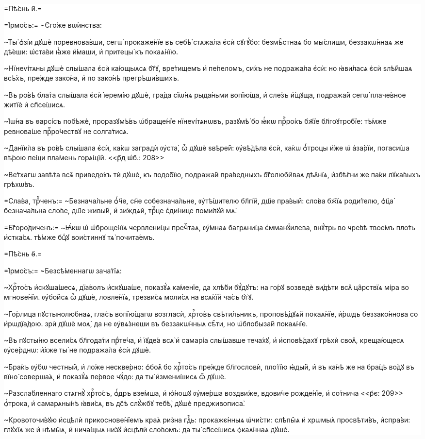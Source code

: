 =Пѣ́снь и҃.=

=І҆рмо́съ:= ~Є҆го́же вѡ́инства:

~Ты̀ ѻ҆зі́и дꙋшѐ поревнова́вши, сегѡ̀ прокаже́нїе въ себѣ̀ стѧжа́ла є҆сѝ
сꙋгꙋ́бо: безмѣ̑стнаѧ бо мы́слиши, беззакѡ́ннаѧ же дѣ́еши: ѡ҆ста́ви ꙗ҆̀же
и҆́маши, и҆ притецы̀ къ покаѧ́нїю.

~Нїнеѵі́тѧны дꙋшѐ слы́шала є҆сѝ ка́ющыѧсѧ бг҃ꙋ, вре́тищемъ и҆ пе́пеломъ, си́хъ
не подража́ла є҆сѝ: но ꙗ҆ви́ласѧ є҆сѝ ѕлѣ́йшаѧ всѣ́хъ, пре́жде зако́на, и҆ по
зако́нѣ прегрѣши́вшихъ.

~Въ ро́вѣ бла́та слы́шала є҆сѝ і҆еремі́ю дꙋшѐ, гра́да сїѡ́нѧ рыда́ньми
вопїю́ща, и҆ сле́зъ и҆́щꙋща, подража́й сегѡ̀ плаче́вное житїѐ и҆ сп҃се́шисѧ.

~І҆ѡ́на въ ѳарсі́съ побѣжѐ, проразꙋмѣ́въ ѡ҆браще́нїе нїнеѵі́тѧнѡвъ, разꙋмѣ́ бо
ꙗ҆́кѡ прⷪ҇ро́къ бж҃їе бл҃гоꙋтро́бїе: тѣ́мже ревнова́ше прⷪ҇ро́чествꙋ не
солга́тисѧ.

~Данїи́ла въ ро́вѣ слы́шала є҆сѝ, ка́кѡ заградѝ ᲂу҆ста̀, ѽ дꙋшѐ ѕвѣре́й:
ᲂу҆вѣ́дѣла є҆сѝ, ка́кѡ ѻ҆́троцы и҆̀же ѡ҆ а҆за́рїи, погаси́ша вѣ́рою пе́щи
пла́мень горѧ́щїй. <<р҃д ѡ҆б.: 208>>

~Ве́тхагѡ завѣ́та всѧ̑ приведо́хъ тѝ дꙋшѐ, къ подо́бїю, подража́й пра́ведныхъ
бг҃олюби̑ваѧ дѣѧ̑нїѧ, и҆збѣ́гни же па́ки лꙋка́выхъ грѣхѡ́въ.

=Сла́ва, трⷪ҇ченъ:= ~Безнача́льне ѻ҆́ч҃е, сн҃е собезнача́льне, ᲂу҆тѣ́шителю
бл҃гі́й, дш҃е пра́вый: сло́ва бж҃їѧ роди́телю, ѻ҆ц҃а̀ безнача́льна сло́ве, дш҃е
живы́й, и҆ зи́ждѧй, трⷪ҇це є҆ди́нице поми́лꙋй мѧ̀.

=Бг҃оро́диченъ:= ~Ꙗ҆́кѡ ѡ҆ ѡ҆броще́нїѧ червлени́цы пречⷭ҇таѧ, ᲂу҆́мнаѧ
багрѧни́ца є҆мманꙋ́илева, внꙋ́трь во чре́вѣ твое́мъ пло́ть и҆стка́сѧ. тѣ́мже
бцⷣꙋ вои́стиннꙋ тѧ̀ почита́емъ.

=Пѣ́снь ѳ҃.=

=І҆рмо́съ:= ~Безсѣ́меннагѡ зача́тїѧ:

~Хрⷭ҇то́съ и҆скꙋша́шесѧ, дїа́волъ и҆скꙋша́ше, показꙋ́ѧ ка́менїе, да хлѣ́би
бꙋ́дꙋтъ: на го́рꙋ возведѐ ви́дѣти всѧ̑ ца̑рствїѧ мі́ра во мгнове́нїи. ᲂу҆бо́йсѧ
ѽ дꙋшѐ, ловле́нїѧ, трезви́сѧ моли́сѧ на всѧ́кїй ча́съ бг҃ꙋ.

~Го́рлица пꙋстынолю́бнаѧ, гла́съ вопїю́щагѡ возгласѝ, хрⷭ҇то́въ свѣти́льникъ,
проповѣ́дꙋѧй покаѧ́нїе, и҆́рѡдъ беззако́ннова со и҆рѡдїа́дою. зрѝ дꙋшѐ моѧ̀, да
не ᲂу҆вѧ́знеши въ беззакѡ́нныѧ сѣ̑ти, но ѡ҆блобыза́й покаѧ́нїе.

~Въ пꙋсты́ню всели́сѧ бл҃года́ти прⷣте́ча, и҆ і҆ꙋде́а всѧ̀ и҆ самарі́а
слы́шавше теча́хꙋ, и҆ и҆сповѣ́дахꙋ грѣхѝ своѧ̑, креща́ющесѧ ᲂу҆се́рднѡ: и҆́хже
ты̀ не подража́ла є҆сѝ дꙋшѐ.

~Бра́къ ᲂу҆́бѡ честны́й, и҆ ло́же нескве́рно: ѻ҆боѧ̑ бо хрⷭ҇то́съ пре́жде
бл҃гословѝ, пло́тїю ꙗ҆ды́й, и҆ въ ка́нѣ же на бра́цѣ во́дꙋ въ вїно̀ соверша́ѧ,
и҆ показꙋ́ѧ пе́рвое чꙋ́до: да ты̀ и҆змени́шисѧ ѽ дꙋшѐ.

~Разсла́бленнаго стѧгнꙋ̀ хрⷭ҇то́съ, ѻ҆́дръ взе́мша, и҆ ю҆́ношꙋ ᲂу҆ме́рша
воздви́же, вдови́че рожде́нїе, и҆ со́тнича <<р҃є: 209>> ѻ҆́трока, и҆ самарѧны́нѣ
ꙗ҆ви́сѧ, въ дс҃ѣ слꙋ́жбꙋ тебѣ̀, дꙋшѐ предживописа̀.

~Кровоточи́вꙋю и҆сцѣлѝ прикоснове́нїемъ кра́ѧ ри́зна гдⷭ҇ь: прокажє́нныѧ
ѡ҆чи́сти: слѣпы̑ѧ и҆ хрѡмы́ѧ просвѣти́въ, и҆спра́ви: глꙋхі̑ѧ же и҆ нѣмы̑ѧ, и҆
нича́щыѧ ни́зꙋ и҆сцѣлѝ сло́вомъ: да ты̀ сп҃се́шисѧ ѻ҆каѧ́ннаѧ дꙋшѐ.
